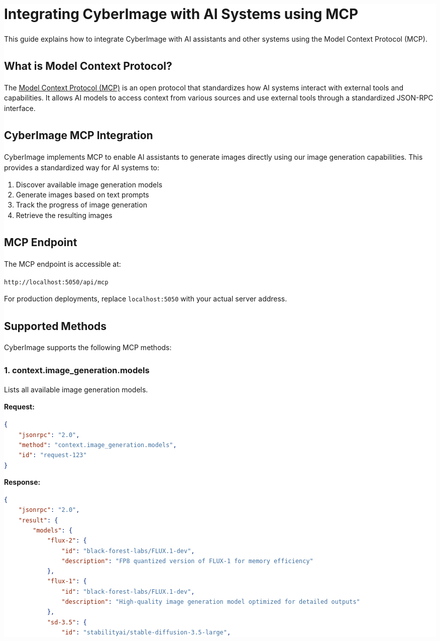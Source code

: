 # Integrating CyberImage with AI Systems using MCP

This guide explains how to integrate CyberImage with AI assistants and other systems using the Model Context Protocol (MCP).

## What is Model Context Protocol?

The [Model Context Protocol (MCP)](https://spec.modelcontextprotocol.io/specification/2024-11-05/) is an open protocol that standardizes how AI systems interact with external tools and capabilities. It allows AI models to access context from various sources and use external tools through a standardized JSON-RPC interface.

## CyberImage MCP Integration

CyberImage implements MCP to enable AI assistants to generate images directly using our image generation capabilities. This provides a standardized way for AI systems to:

1. Discover available image generation models
2. Generate images based on text prompts
3. Track the progress of image generation
4. Retrieve the resulting images

## MCP Endpoint

The MCP endpoint is accessible at:

```
http://localhost:5050/api/mcp
```

For production deployments, replace `localhost:5050` with your actual server address.

## Supported Methods

CyberImage supports the following MCP methods:

### 1. context.image_generation.models

Lists all available image generation models.

**Request:**
```json
{
    "jsonrpc": "2.0",
    "method": "context.image_generation.models",
    "id": "request-123"
}
```

**Response:**
```json
{
    "jsonrpc": "2.0",
    "result": {
        "models": {
            "flux-2": {
                "id": "black-forest-labs/FLUX.1-dev",
                "description": "FP8 quantized version of FLUX-1 for memory efficiency"
            },
            "flux-1": {
                "id": "black-forest-labs/FLUX.1-dev",
                "description": "High-quality image generation model optimized for detailed outputs"
            },
            "sd-3.5": {
                "id": "stabilityai/stable-diffusion-3.5-large",
```